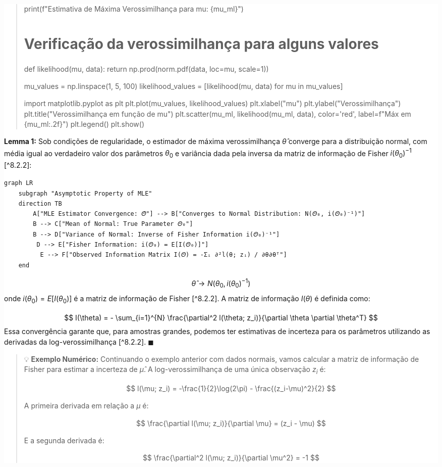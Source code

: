 > print(f"Estimativa de Máxima Verossimilhança para mu: {mu_ml}")
>
> # Verificação da verossimilhança para alguns valores
> def likelihood(mu, data):
>     return np.prod(norm.pdf(data, loc=mu, scale=1))
>
> mu_values = np.linspace(1, 5, 100)
> likelihood_values = [likelihood(mu, data) for mu in mu_values]
>
> import matplotlib.pyplot as plt
> plt.plot(mu_values, likelihood_values)
> plt.xlabel("mu")
> plt.ylabel("Verossimilhança")
> plt.title("Verossimilhança em função de mu")
> plt.scatter(mu_ml, likelihood(mu_ml, data), color='red', label=f"Máx em {mu_ml:.2f}")
> plt.legend()
> plt.show()
> ```

**Lemma 1:** Sob condições de regularidade, o estimador de máxima verossimilhança $\hat{\theta}$ converge para a distribuição normal, com média igual ao verdadeiro valor dos parâmetros $\theta_0$ e variância dada pela inversa da matriz de informação de Fisher $i(\theta_0)^{-1}$ [^8.2.2]:
```mermaid
graph LR
    subgraph "Asymptotic Property of MLE"
    direction TB
        A["MLE Estimator Convergence: 𝛩̂"] --> B["Converges to Normal Distribution: N(𝛩₀, i(𝛩₀)⁻¹)"]
        B --> C["Mean of Normal: True Parameter 𝛩₀"]
        B --> D["Variance of Normal: Inverse of Fisher Information i(𝛩₀)⁻¹"]
         D --> E["Fisher Information: i(𝛩₀) = E[I(𝛩₀)]"]
          E --> F["Observed Information Matrix I(𝛩) = -Σᵢ ∂²l(θ; zᵢ) / ∂θ∂θᵀ"]
    end
```

$$
\hat{\theta} \rightarrow N(\theta_0, i(\theta_0)^{-1})
$$
onde $i(\theta_0) = E[I(\theta_0)]$ é a matriz de informação de Fisher [^8.2.2].  A matriz de informação $I(\theta)$ é definida como:

$$
I(\theta) = - \sum_{i=1}^{N} \frac{\partial^2 l(\theta; z_i)}{\partial \theta \partial \theta^T}
$$
Essa convergência garante que, para amostras grandes, podemos ter estimativas de incerteza para os parâmetros utilizando as derivadas da log-verossimilhança [^8.2.2]. $\blacksquare$

> 💡 **Exemplo Numérico:** Continuando o exemplo anterior com dados normais, vamos calcular a matriz de informação de Fisher para estimar a incerteza de $\hat{\mu}$. A log-verossimilhança de uma única observação $z_i$ é:
>
> $$
> l(\mu; z_i) = -\frac{1}{2}\log(2\pi) - \frac{(z_i-\mu)^2}{2}
> $$
>
> A primeira derivada em relação a $\mu$ é:
>
> $$
> \frac{\partial l(\mu; z_i)}{\partial \mu} = (z_i - \mu)
> $$
>
> E a segunda derivada é:
>
> $$
> \frac{\partial^2 l(\mu; z_i)}{\partial \mu^2} = -1
> $$